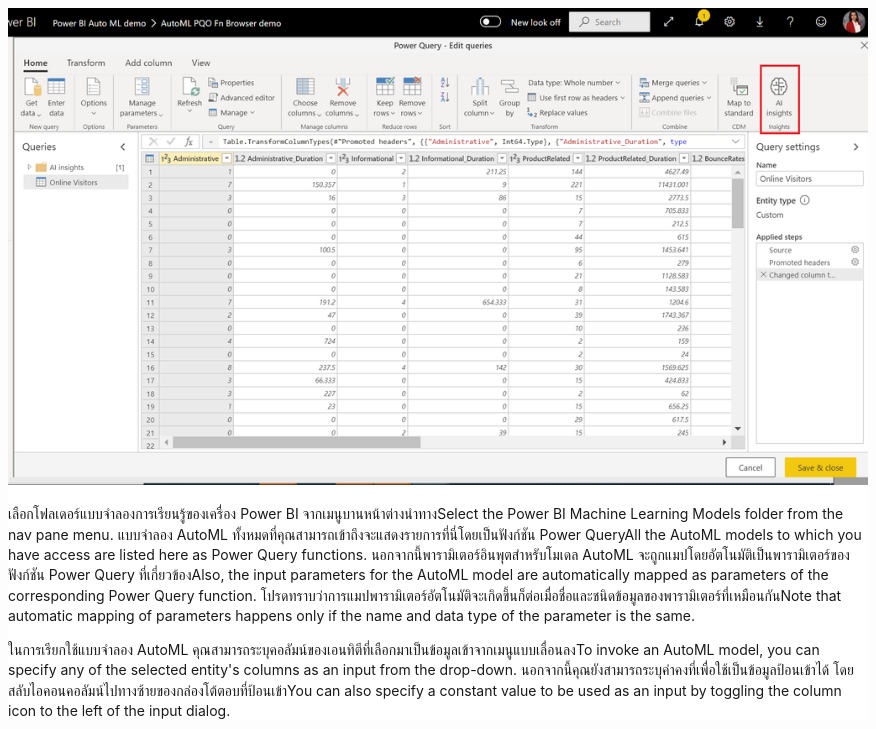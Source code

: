 ![ข้อมูลเชิงลึกของ AI](media/service-tutorial-build-machine-learning-model/tutorial-machine-learning-model-23.png)

 <span data-ttu-id="db60b-219">เลือกโฟลเดอร์แบบจำลองการเรียนรู้ของเครื่อง Power BI จากเมนูบานหน้าต่างนำทาง</span><span class="sxs-lookup"><span data-stu-id="db60b-219">Select the Power BI Machine Learning Models folder from the nav pane menu.</span></span> <span data-ttu-id="db60b-220">แบบจำลอง AutoML ทั้งหมดที่คุณสามารถเข้าถึงจะแสดงรายการที่นี่โดยเป็นฟังก์ชัน Power Query</span><span class="sxs-lookup"><span data-stu-id="db60b-220">All the AutoML models to which you have access are listed here as Power Query functions.</span></span> <span data-ttu-id="db60b-221">นอกจากนี้พารามิเตอร์อินพุตสำหรับโมเดล AutoML จะถูกแมปโดยอัตโนมัติเป็นพารามิเตอร์ของฟังก์ชัน Power Query ที่เกี่ยวข้อง</span><span class="sxs-lookup"><span data-stu-id="db60b-221">Also, the input parameters for the AutoML model are automatically mapped as parameters of the corresponding Power Query function.</span></span> <span data-ttu-id="db60b-222">โปรดทราบว่าการแมปพารามิเตอร์อัตโนมัติจะเกิดขึ้นก็ต่อเมื่อชื่อและชนิดข้อมูลของพารามิเตอร์ที่เหมือนกัน</span><span class="sxs-lookup"><span data-stu-id="db60b-222">Note that automatic mapping of parameters happens only if the name and data type of the parameter is the same.</span></span>
 
<span data-ttu-id="db60b-223">ในการเรียกใช้แบบจำลอง AutoML คุณสามารถระบุคอลัมน์ของเอนทิตีที่เลือกมาเป็นข้อมูลเข้าจากเมนูแบบเลื่อนลง</span><span class="sxs-lookup"><span data-stu-id="db60b-223">To invoke an AutoML model, you can specify any of the selected entity's columns as an input from the drop-down.</span></span> <span data-ttu-id="db60b-224">นอกจากนี้คุณยังสามารถระบุค่าคงที่เพื่อใช้เป็นข้อมูลป้อนเข้าได้ โดยสลับไอคอนคอลัมน์ไปทางซ้ายของกล่องโต้ตอบที่ป้อนเข้า</span><span class="sxs-lookup"><span data-stu-id="db60b-224">You can also specify a constant value to be used as an input by toggling the column icon to the left of the input dialog.</span></span>
